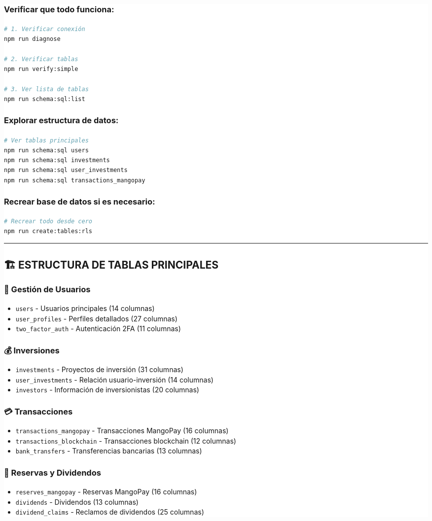 ### **Verificar que todo funciona:**
```bash
# 1. Verificar conexión
npm run diagnose

# 2. Verificar tablas
npm run verify:simple

# 3. Ver lista de tablas
npm run schema:sql:list
```

### **Explorar estructura de datos:**
```bash
# Ver tablas principales
npm run schema:sql users
npm run schema:sql investments
npm run schema:sql user_investments
npm run schema:sql transactions_mangopay
```

### **Recrear base de datos si es necesario:**
```bash
# Recrear todo desde cero
npm run create:tables:rls
```

---

## 🏗️ **ESTRUCTURA DE TABLAS PRINCIPALES**

### **👥 Gestión de Usuarios**
- `users` - Usuarios principales (14 columnas)
- `user_profiles` - Perfiles detallados (27 columnas)
- `two_factor_auth` - Autenticación 2FA (11 columnas)

### **💰 Inversiones**
- `investments` - Proyectos de inversión (31 columnas)
- `user_investments` - Relación usuario-inversión (14 columnas)
- `investors` - Información de inversionistas (20 columnas)

### **💳 Transacciones**
- `transactions_mangopay` - Transacciones MangoPay (16 columnas)
- `transactions_blockchain` - Transacciones blockchain (12 columnas)
- `bank_transfers` - Transferencias bancarias (13 columnas)

### **🏦 Reservas y Dividendos**
- `reserves_mangopay` - Reservas MangoPay (16 columnas)
- `dividends` - Dividendos (13 columnas)
- `dividend_claims` - Reclamos de dividendos (25 columnas)
